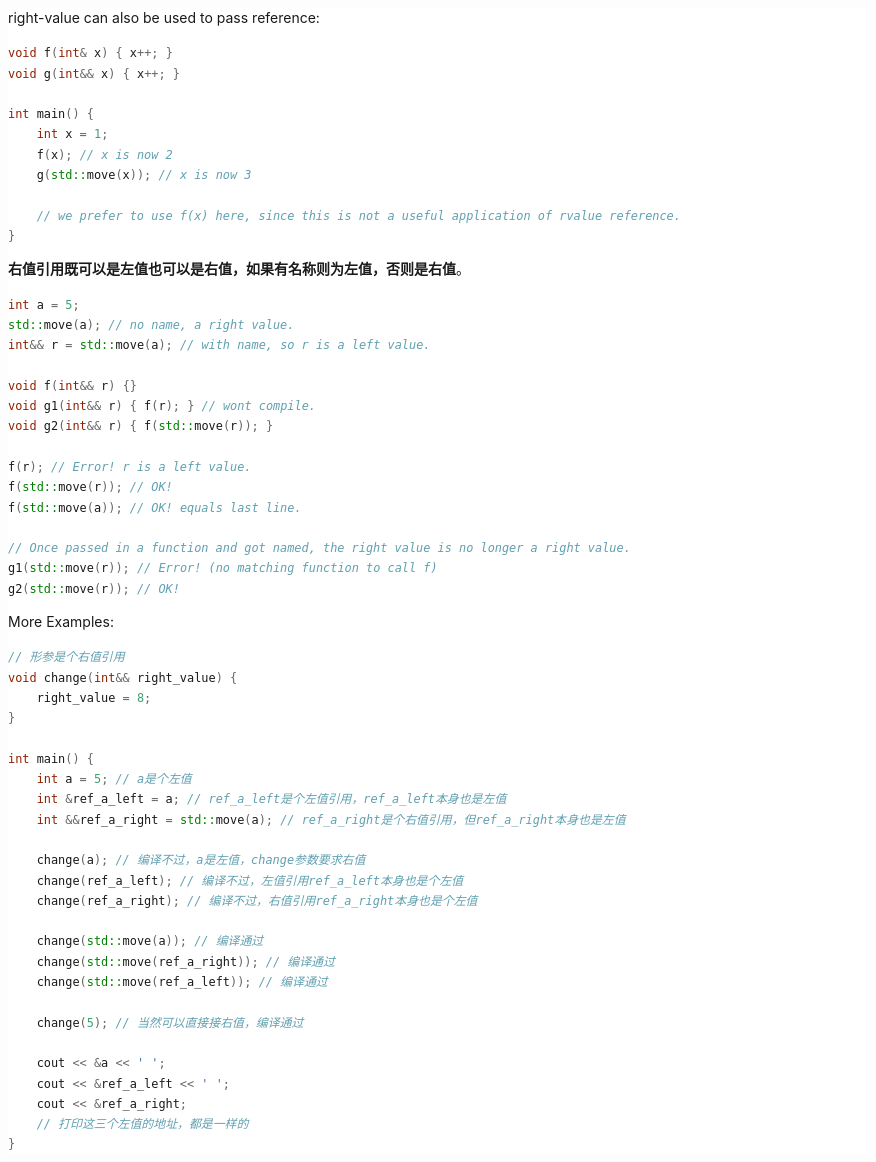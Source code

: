 right-value can also be used to pass reference:

```cpp
void f(int& x) { x++; }
void g(int&& x) { x++; } 

int main() {
    int x = 1;
    f(x); // x is now 2
    g(std::move(x)); // x is now 3
    
    // we prefer to use f(x) here, since this is not a useful application of rvalue reference.
}
```

**右值引用既可以是左值也可以是右值，如果有名称则为左值，否则是右值**。

```cpp
int a = 5;
std::move(a); // no name, a right value.
int&& r = std::move(a); // with name, so r is a left value.

void f(int&& r) {}
void g1(int&& r) { f(r); } // wont compile.
void g2(int&& r) { f(std::move(r)); }

f(r); // Error! r is a left value.
f(std::move(r)); // OK! 
f(std::move(a)); // OK! equals last line.

// Once passed in a function and got named, the right value is no longer a right value.
g1(std::move(r)); // Error! (no matching function to call f) 
g2(std::move(r)); // OK!
```

More Examples:

```cpp
// 形参是个右值引用
void change(int&& right_value) {
    right_value = 8;
}
 
int main() {
    int a = 5; // a是个左值
    int &ref_a_left = a; // ref_a_left是个左值引用，ref_a_left本身也是左值
    int &&ref_a_right = std::move(a); // ref_a_right是个右值引用，但ref_a_right本身也是左值
 
    change(a); // 编译不过，a是左值，change参数要求右值
    change(ref_a_left); // 编译不过，左值引用ref_a_left本身也是个左值
    change(ref_a_right); // 编译不过，右值引用ref_a_right本身也是个左值
     
    change(std::move(a)); // 编译通过
    change(std::move(ref_a_right)); // 编译通过
    change(std::move(ref_a_left)); // 编译通过
 
    change(5); // 当然可以直接接右值，编译通过
     
    cout << &a << ' ';
    cout << &ref_a_left << ' ';
    cout << &ref_a_right;
    // 打印这三个左值的地址，都是一样的
}
```
